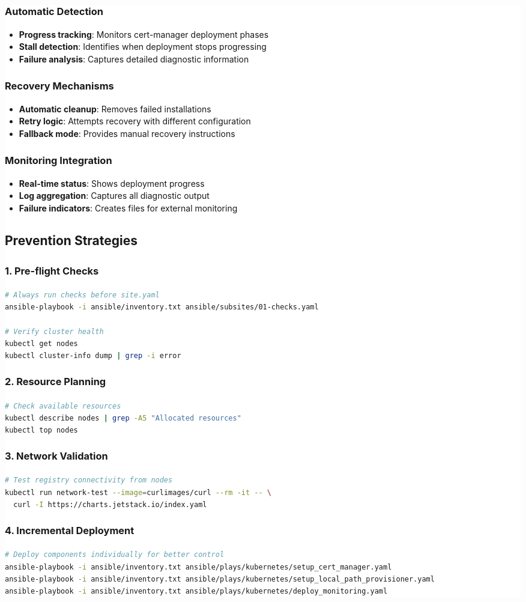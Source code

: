 ### Automatic Detection
- **Progress tracking**: Monitors cert-manager deployment phases
- **Stall detection**: Identifies when deployment stops progressing
- **Failure analysis**: Captures detailed diagnostic information

### Recovery Mechanisms
- **Automatic cleanup**: Removes failed installations
- **Retry logic**: Attempts recovery with different configuration
- **Fallback mode**: Provides manual recovery instructions

### Monitoring Integration
- **Real-time status**: Shows deployment progress
- **Log aggregation**: Captures all diagnostic output
- **Failure indicators**: Creates files for external monitoring

## Prevention Strategies

### 1. Pre-flight Checks
```bash
# Always run checks before site.yaml
ansible-playbook -i ansible/inventory.txt ansible/subsites/01-checks.yaml

# Verify cluster health
kubectl get nodes
kubectl cluster-info dump | grep -i error
```

### 2. Resource Planning
```bash
# Check available resources
kubectl describe nodes | grep -A5 "Allocated resources"
kubectl top nodes
```

### 3. Network Validation
```bash
# Test registry connectivity from nodes
kubectl run network-test --image=curlimages/curl --rm -it -- \
  curl -I https://charts.jetstack.io/index.yaml
```

### 4. Incremental Deployment
```bash
# Deploy components individually for better control
ansible-playbook -i ansible/inventory.txt ansible/plays/kubernetes/setup_cert_manager.yaml
ansible-playbook -i ansible/inventory.txt ansible/plays/kubernetes/setup_local_path_provisioner.yaml
ansible-playbook -i ansible/inventory.txt ansible/plays/kubernetes/deploy_monitoring.yaml
```
